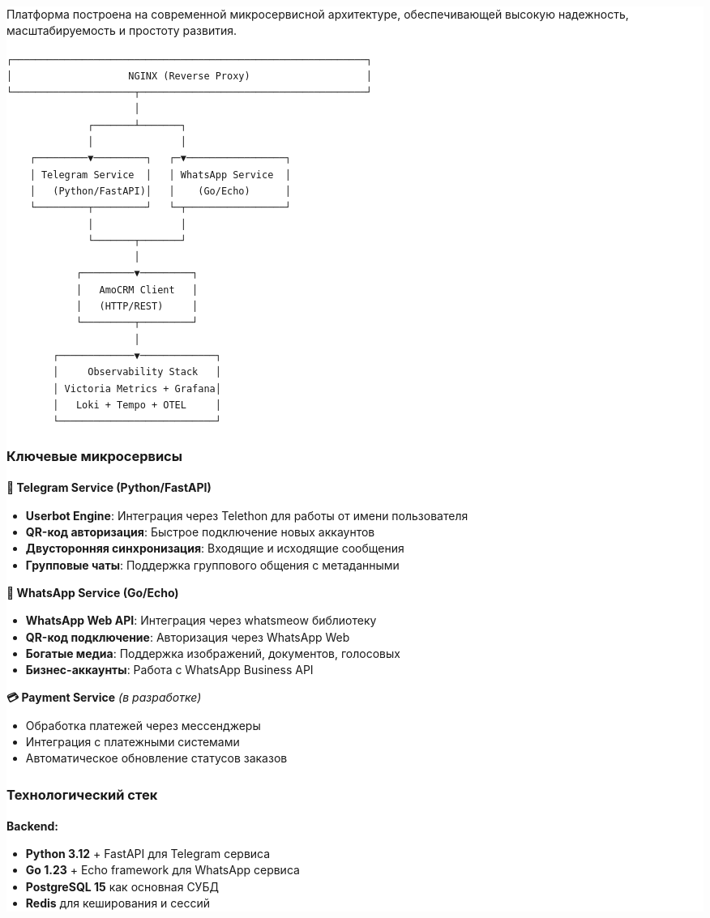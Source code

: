 Платформа построена на современной микросервисной архитектуре, обеспечивающей высокую надежность, масштабируемость и простоту развития.

```
┌─────────────────────────────────────────────────────────────┐
│                    NGINX (Reverse Proxy)                    │
└─────────────────────┬───────────────────────────────────────┘
                      │
              ┌───────┴───────┐
              │               │
    ┌─────────▼─────────┐   ┌─▼─────────────────┐
    │ Telegram Service  │   │ WhatsApp Service  │
    │   (Python/FastAPI)│   │    (Go/Echo)      │
    └─────────┬─────────┘   └─┬─────────────────┘
              │               │
              └───────┬───────┘
                      │
            ┌─────────▼─────────┐
            │   AmoCRM Client   │
            │   (HTTP/REST)     │
            └─────────┬─────────┘
                      │
        ┌─────────────▼─────────────┐
        │     Observability Stack   │
        │ Victoria Metrics + Grafana│
        │   Loki + Tempo + OTEL     │
        └───────────────────────────┘
```

### Ключевые микросервисы

**🤖 Telegram Service (Python/FastAPI)**
- **Userbot Engine**: Интеграция через Telethon для работы от имени пользователя
- **QR-код авторизация**: Быстрое подключение новых аккаунтов
- **Двусторонняя синхронизация**: Входящие и исходящие сообщения
- **Групповые чаты**: Поддержка группового общения с метаданными

**📱 WhatsApp Service (Go/Echo)**
- **WhatsApp Web API**: Интеграция через whatsmeow библиотеку
- **QR-код подключение**: Авторизация через WhatsApp Web
- **Богатые медиа**: Поддержка изображений, документов, голосовых
- **Бизнес-аккаунты**: Работа с WhatsApp Business API

**💳 Payment Service** *(в разработке)*
- Обработка платежей через мессенджеры
- Интеграция с платежными системами
- Автоматическое обновление статусов заказов

### Технологический стек

**Backend:**
- **Python 3.12** + FastAPI для Telegram сервиса
- **Go 1.23** + Echo framework для WhatsApp сервиса
- **PostgreSQL 15** как основная СУБД
- **Redis** для кеширования и сессий
